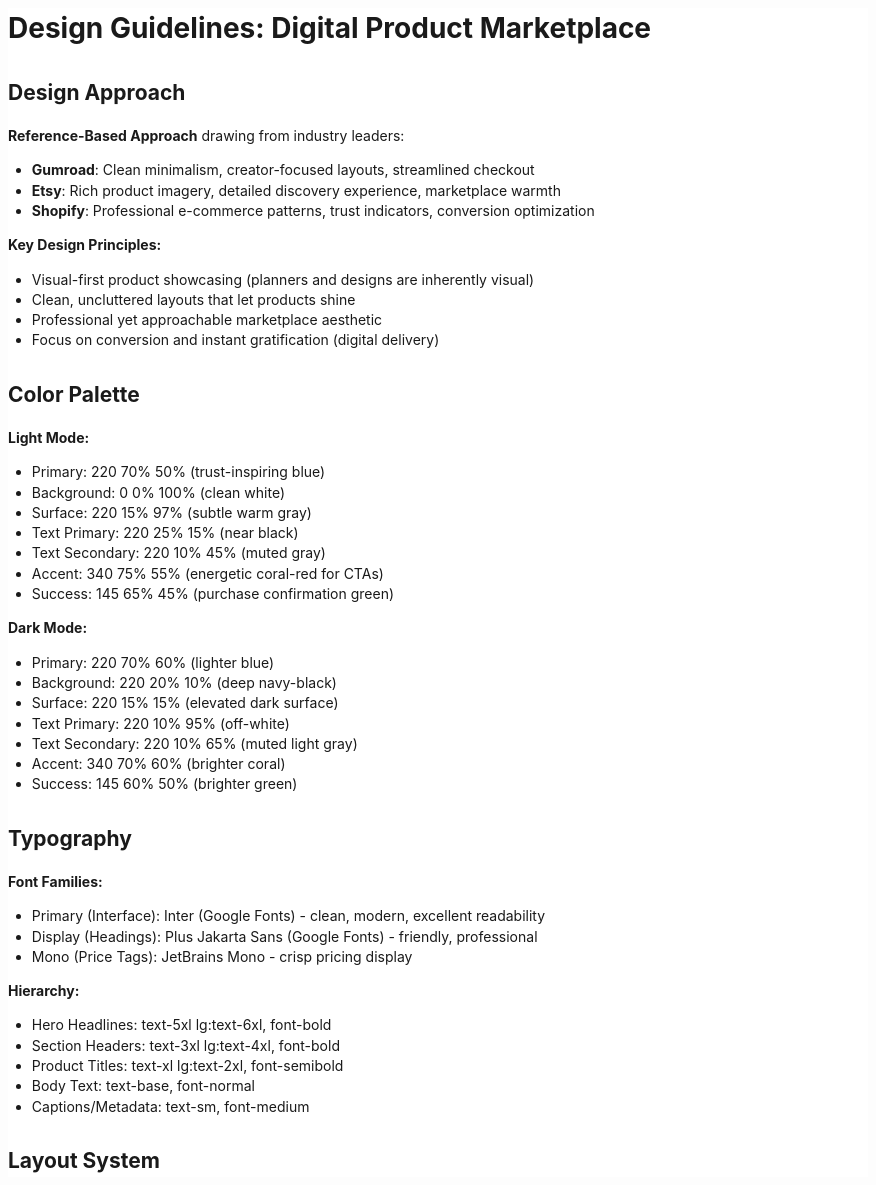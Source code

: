 # Design Guidelines: Digital Product Marketplace

## Design Approach
**Reference-Based Approach** drawing from industry leaders:
- **Gumroad**: Clean minimalism, creator-focused layouts, streamlined checkout
- **Etsy**: Rich product imagery, detailed discovery experience, marketplace warmth
- **Shopify**: Professional e-commerce patterns, trust indicators, conversion optimization

**Key Design Principles:**
- Visual-first product showcasing (planners and designs are inherently visual)
- Clean, uncluttered layouts that let products shine
- Professional yet approachable marketplace aesthetic
- Focus on conversion and instant gratification (digital delivery)

## Color Palette

**Light Mode:**
- Primary: 220 70% 50% (trust-inspiring blue)
- Background: 0 0% 100% (clean white)
- Surface: 220 15% 97% (subtle warm gray)
- Text Primary: 220 25% 15% (near black)
- Text Secondary: 220 10% 45% (muted gray)
- Accent: 340 75% 55% (energetic coral-red for CTAs)
- Success: 145 65% 45% (purchase confirmation green)

**Dark Mode:**
- Primary: 220 70% 60% (lighter blue)
- Background: 220 20% 10% (deep navy-black)
- Surface: 220 15% 15% (elevated dark surface)
- Text Primary: 220 10% 95% (off-white)
- Text Secondary: 220 10% 65% (muted light gray)
- Accent: 340 70% 60% (brighter coral)
- Success: 145 60% 50% (brighter green)

## Typography

**Font Families:**
- Primary (Interface): Inter (Google Fonts) - clean, modern, excellent readability
- Display (Headings): Plus Jakarta Sans (Google Fonts) - friendly, professional
- Mono (Price Tags): JetBrains Mono - crisp pricing display

**Hierarchy:**
- Hero Headlines: text-5xl lg:text-6xl, font-bold
- Section Headers: text-3xl lg:text-4xl, font-bold
- Product Titles: text-xl lg:text-2xl, font-semibold
- Body Text: text-base, font-normal
- Captions/Metadata: text-sm, font-medium

## Layout System
